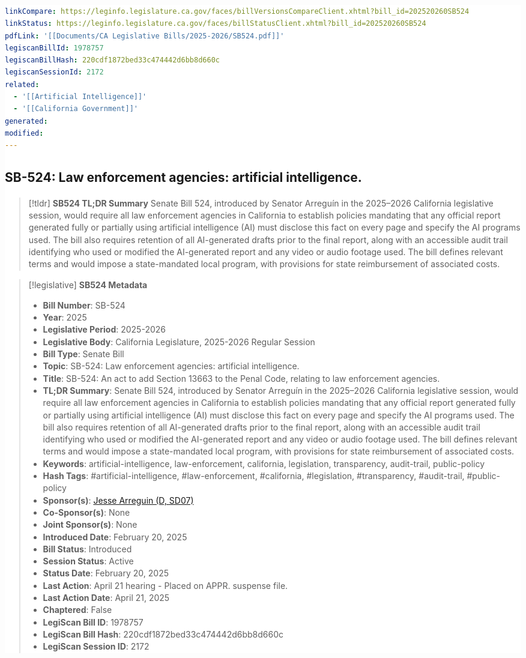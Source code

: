 ```yaml
linkCompare: https://leginfo.legislature.ca.gov/faces/billVersionsCompareClient.xhtml?bill_id=202520260SB524
linkStatus: https://leginfo.legislature.ca.gov/faces/billStatusClient.xhtml?bill_id=202520260SB524
pdfLink: '[[Documents/CA Legislative Bills/2025-2026/SB524.pdf]]'
legiscanBillId: 1978757
legiscanBillHash: 220cdf1872bed33c474442d6bb8d660c
legiscanSessionId: 2172
related:
  - '[[Artificial Intelligence]]'
  - '[[California Government]]'
generated: 
modified: 
---
```


## SB-524: Law enforcement agencies: artificial intelligence.

>[!tldr] **SB524 TL;DR Summary**
> Senate Bill 524, introduced by Senator Arreguín in the 2025–2026 California legislative session, would require all law enforcement agencies in California to establish policies mandating that any official report generated fully or partially using artificial intelligence (AI) must disclose this fact on every page and specify the AI programs used. The bill also requires retention of all AI-generated drafts prior to the final report, along with an accessible audit trail identifying who used or modified the AI-generated report and any video or audio footage used. The bill defines relevant terms and would impose a state-mandated local program, with provisions for state reimbursement of associated costs.

>[!legislative] **SB524 Metadata**
>- **Bill Number**: SB-524
>- **Year**: 2025
>- **Legislative Period**: 2025-2026
>- **Legislative Body**: California Legislature, 2025-2026 Regular Session
>- **Bill Type**: Senate Bill
>- **Topic**: SB-524: Law enforcement agencies: artificial intelligence.
>- **Title**: SB-524: An act to add Section 13663 to the Penal Code, relating to law enforcement agencies.
>- **TL;DR Summary**: Senate Bill 524, introduced by Senator Arreguín in the 2025–2026 California legislative session, would require all law enforcement agencies in California to establish policies mandating that any official report generated fully or partially using artificial intelligence (AI) must disclose this fact on every page and specify the AI programs used. The bill also requires retention of all AI-generated drafts prior to the final report, along with an accessible audit trail identifying who used or modified the AI-generated report and any video or audio footage used. The bill defines relevant terms and would impose a state-mandated local program, with provisions for state reimbursement of associated costs.
>- **Keywords**: artificial-intelligence, law-enforcement, california, legislation, transparency, audit-trail, public-policy
>- **Hash Tags**: #artificial-intelligence, #law-enforcement, #california, #legislation, #transparency, #audit-trail, #public-policy
>- **Sponsor(s)**: [Jesse Arreguin (D, SD07)](https://ballotpedia.org/Jesse_Arreguín)
>- **Co-Sponsor(s)**: None
>- **Joint Sponsor(s)**: None
>- **Introduced Date**: February 20, 2025
>- **Bill Status**: Introduced
>- **Session Status**: Active
>- **Status Date**: February 20, 2025
>- **Last Action**: April 21 hearing - Placed on APPR. suspense file.
>- **Last Action Date**: April 21, 2025
>- **Chaptered**: False
>- **LegiScan Bill ID**: 1978757
>- **LegiScan Bill Hash**: 220cdf1872bed33c474442d6bb8d660c
>- **LegiScan Session ID**: 2172